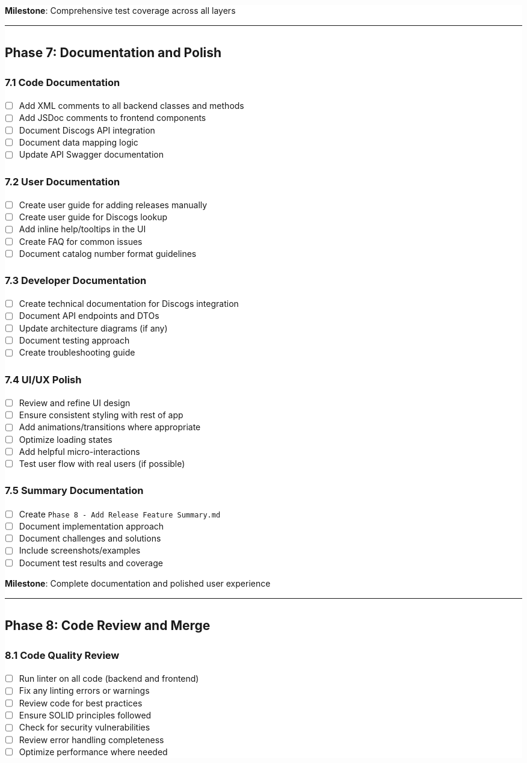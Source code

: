 **Milestone**: Comprehensive test coverage across all layers

---

## Phase 7: Documentation and Polish

### 7.1 Code Documentation
- [ ] Add XML comments to all backend classes and methods
- [ ] Add JSDoc comments to frontend components
- [ ] Document Discogs API integration
- [ ] Document data mapping logic
- [ ] Update API Swagger documentation

### 7.2 User Documentation
- [ ] Create user guide for adding releases manually
- [ ] Create user guide for Discogs lookup
- [ ] Add inline help/tooltips in the UI
- [ ] Create FAQ for common issues
- [ ] Document catalog number format guidelines

### 7.3 Developer Documentation
- [ ] Create technical documentation for Discogs integration
- [ ] Document API endpoints and DTOs
- [ ] Update architecture diagrams (if any)
- [ ] Document testing approach
- [ ] Create troubleshooting guide

### 7.4 UI/UX Polish
- [ ] Review and refine UI design
- [ ] Ensure consistent styling with rest of app
- [ ] Add animations/transitions where appropriate
- [ ] Optimize loading states
- [ ] Add helpful micro-interactions
- [ ] Test user flow with real users (if possible)

### 7.5 Summary Documentation
- [ ] Create `Phase 8 - Add Release Feature Summary.md`
- [ ] Document implementation approach
- [ ] Document challenges and solutions
- [ ] Include screenshots/examples
- [ ] Document test results and coverage

**Milestone**: Complete documentation and polished user experience

---

## Phase 8: Code Review and Merge

### 8.1 Code Quality Review
- [ ] Run linter on all code (backend and frontend)
- [ ] Fix any linting errors or warnings
- [ ] Review code for best practices
- [ ] Ensure SOLID principles followed
- [ ] Check for security vulnerabilities
- [ ] Review error handling completeness
- [ ] Optimize performance where needed
